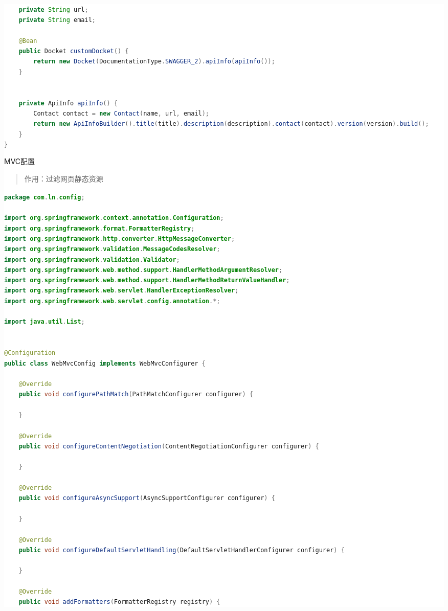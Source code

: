 ```java
    private String url;
    private String email;

    @Bean
    public Docket customDocket() {
        return new Docket(DocumentationType.SWAGGER_2).apiInfo(apiInfo());
    }


    private ApiInfo apiInfo() {
        Contact contact = new Contact(name, url, email);
        return new ApiInfoBuilder().title(title).description(description).contact(contact).version(version).build();
    }
}

```



MVC配置

>作用：过滤网页静态资源

```java
package com.ln.config;

import org.springframework.context.annotation.Configuration;
import org.springframework.format.FormatterRegistry;
import org.springframework.http.converter.HttpMessageConverter;
import org.springframework.validation.MessageCodesResolver;
import org.springframework.validation.Validator;
import org.springframework.web.method.support.HandlerMethodArgumentResolver;
import org.springframework.web.method.support.HandlerMethodReturnValueHandler;
import org.springframework.web.servlet.HandlerExceptionResolver;
import org.springframework.web.servlet.config.annotation.*;

import java.util.List;


@Configuration
public class WebMvcConfig implements WebMvcConfigurer {

    @Override
    public void configurePathMatch(PathMatchConfigurer configurer) {

    }

    @Override
    public void configureContentNegotiation(ContentNegotiationConfigurer configurer) {

    }

    @Override
    public void configureAsyncSupport(AsyncSupportConfigurer configurer) {

    }

    @Override
    public void configureDefaultServletHandling(DefaultServletHandlerConfigurer configurer) {

    }

    @Override
    public void addFormatters(FormatterRegistry registry) {
```